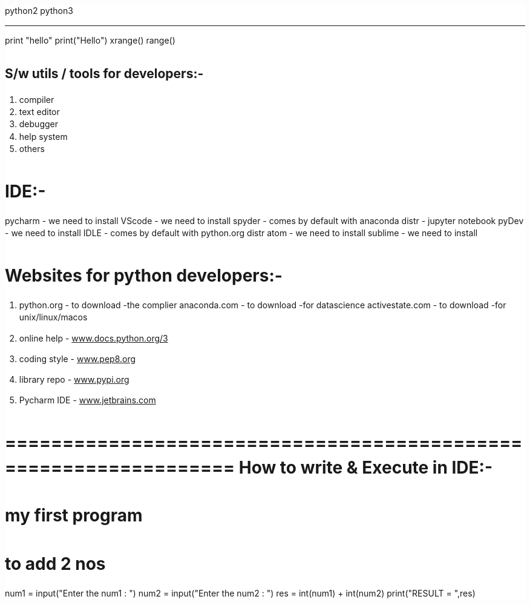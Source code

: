 
python2			python3
--------		-------
print "hello"     	print("Hello")
xrange()          	range()



S/w utils / tools for developers:-
----------------------------------
1) compiler
2) text editor
3) debugger
4) help system
5) others

IDE:-
======
pycharm   - we need to install
VScode    - we need to install
spyder    - comes by default with anaconda distr
          - jupyter notebook
pyDev     - we need to install 
IDLE      - comes by default with python.org distr
atom      - we need to install 
sublime   - we need to install 


Websites for python developers:-
================================
1) python.org      - to download -the complier
   anaconda.com    - to download -for datascience
   activestate.com - to download -for unix/linux/macos

2) online help   - www.docs.python.org/3

3) coding style  - www.pep8.org

4) library repo  - www.pypi.org

5) Pycharm IDE   - www.jetbrains.com




=================================================================
How to write & Execute in IDE:-
===============================

# my first program
# to add 2 nos

num1 = input("Enter the num1 : ")
num2 = input("Enter the num2 : ")
res = int(num1) + int(num2)
print("RESULT = ",res)

